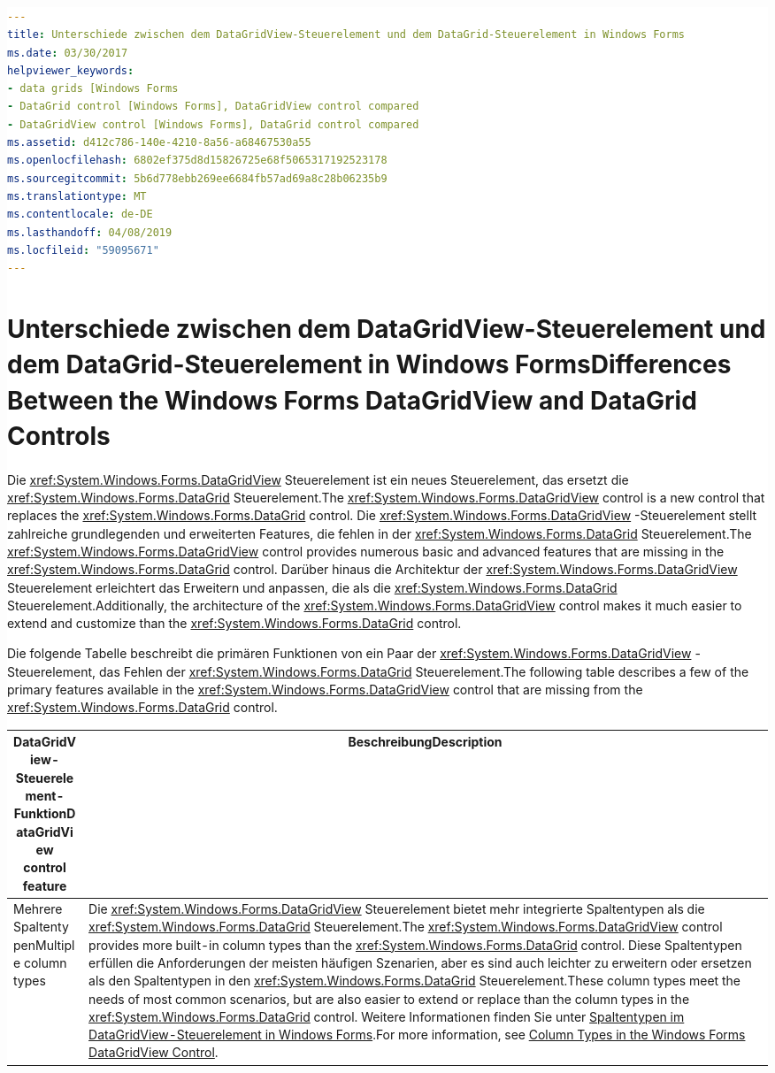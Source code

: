 ```yaml
---
title: Unterschiede zwischen dem DataGridView-Steuerelement und dem DataGrid-Steuerelement in Windows Forms
ms.date: 03/30/2017
helpviewer_keywords:
- data grids [Windows Forms
- DataGrid control [Windows Forms], DataGridView control compared
- DataGridView control [Windows Forms], DataGrid control compared
ms.assetid: d412c786-140e-4210-8a56-a68467530a55
ms.openlocfilehash: 6802ef375d8d15826725e68f5065317192523178
ms.sourcegitcommit: 5b6d778ebb269ee6684fb57ad69a8c28b06235b9
ms.translationtype: MT
ms.contentlocale: de-DE
ms.lasthandoff: 04/08/2019
ms.locfileid: "59095671"
---
```

# <a name="differences-between-the-windows-forms-datagridview-and-datagrid-controls"></a><span data-ttu-id="cfacb-102">Unterschiede zwischen dem DataGridView-Steuerelement und dem DataGrid-Steuerelement in Windows Forms</span><span class="sxs-lookup"><span data-stu-id="cfacb-102">Differences Between the Windows Forms DataGridView and DataGrid Controls</span></span>
<span data-ttu-id="cfacb-103">Die <xref:System.Windows.Forms.DataGridView> Steuerelement ist ein neues Steuerelement, das ersetzt die <xref:System.Windows.Forms.DataGrid> Steuerelement.</span><span class="sxs-lookup"><span data-stu-id="cfacb-103">The <xref:System.Windows.Forms.DataGridView> control is a new control that replaces the <xref:System.Windows.Forms.DataGrid> control.</span></span> <span data-ttu-id="cfacb-104">Die <xref:System.Windows.Forms.DataGridView> -Steuerelement stellt zahlreiche grundlegenden und erweiterten Features, die fehlen in der <xref:System.Windows.Forms.DataGrid> Steuerelement.</span><span class="sxs-lookup"><span data-stu-id="cfacb-104">The <xref:System.Windows.Forms.DataGridView> control provides numerous basic and advanced features that are missing in the <xref:System.Windows.Forms.DataGrid> control.</span></span> <span data-ttu-id="cfacb-105">Darüber hinaus die Architektur der <xref:System.Windows.Forms.DataGridView> Steuerelement erleichtert das Erweitern und anpassen, die als die <xref:System.Windows.Forms.DataGrid> Steuerelement.</span><span class="sxs-lookup"><span data-stu-id="cfacb-105">Additionally, the architecture of the <xref:System.Windows.Forms.DataGridView> control makes it much easier to extend and customize than the <xref:System.Windows.Forms.DataGrid> control.</span></span>  
  
 <span data-ttu-id="cfacb-106">Die folgende Tabelle beschreibt die primären Funktionen von ein Paar der <xref:System.Windows.Forms.DataGridView> -Steuerelement, das Fehlen der <xref:System.Windows.Forms.DataGrid> Steuerelement.</span><span class="sxs-lookup"><span data-stu-id="cfacb-106">The following table describes a few of the primary features available in the <xref:System.Windows.Forms.DataGridView> control that are missing from the <xref:System.Windows.Forms.DataGrid> control.</span></span>  
  
|<span data-ttu-id="cfacb-107">DataGridView-Steuerelement-Funktion</span><span class="sxs-lookup"><span data-stu-id="cfacb-107">DataGridView control feature</span></span>|<span data-ttu-id="cfacb-108">Beschreibung</span><span class="sxs-lookup"><span data-stu-id="cfacb-108">Description</span></span>|  
|----------------------------------|-----------------|  
|<span data-ttu-id="cfacb-109">Mehrere Spaltentypen</span><span class="sxs-lookup"><span data-stu-id="cfacb-109">Multiple column types</span></span>|<span data-ttu-id="cfacb-110">Die <xref:System.Windows.Forms.DataGridView> Steuerelement bietet mehr integrierte Spaltentypen als die <xref:System.Windows.Forms.DataGrid> Steuerelement.</span><span class="sxs-lookup"><span data-stu-id="cfacb-110">The <xref:System.Windows.Forms.DataGridView> control provides more built-in column types than the <xref:System.Windows.Forms.DataGrid> control.</span></span> <span data-ttu-id="cfacb-111">Diese Spaltentypen erfüllen die Anforderungen der meisten häufigen Szenarien, aber es sind auch leichter zu erweitern oder ersetzen als den Spaltentypen in den <xref:System.Windows.Forms.DataGrid> Steuerelement.</span><span class="sxs-lookup"><span data-stu-id="cfacb-111">These column types meet the needs of most common scenarios, but are also easier to extend or replace than the column types in the <xref:System.Windows.Forms.DataGrid> control.</span></span> <span data-ttu-id="cfacb-112">Weitere Informationen finden Sie unter [Spaltentypen im DataGridView-Steuerelement in Windows Forms](column-types-in-the-windows-forms-datagridview-control.md).</span><span class="sxs-lookup"><span data-stu-id="cfacb-112">For more information, see [Column Types in the Windows Forms DataGridView Control](column-types-in-the-windows-forms-datagridview-control.md).</span></span>|  